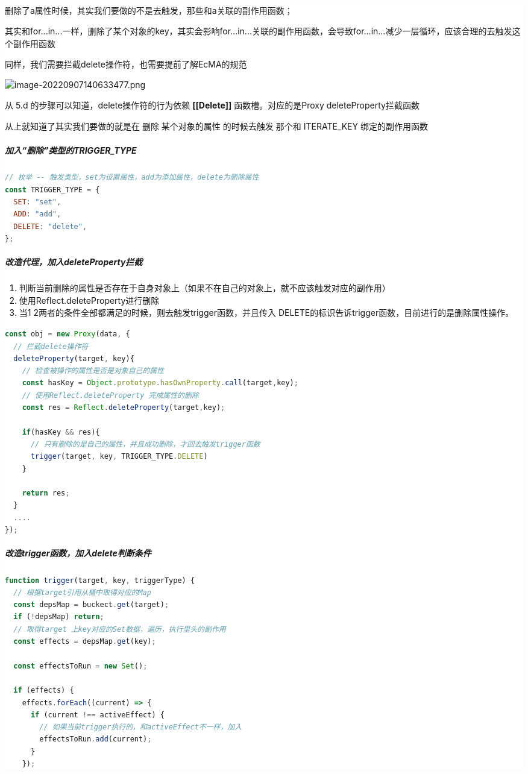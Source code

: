 删除了a属性时候，其实我们要做的不是去触发，那些和a关联的副作用函数；

其实和for...in...一样，删除了某个对象的key，其实会影响for...in...关联的副作用函数，会导致for...in...减少一层循环，应该合理的去触发这个副作用函数

同样，我们需要拦截delete操作符，也需要提前了解EcMA的规范

  ![image-20220907140633477.png](image-20220907140633477.png)

从 5.d 的步骤可以知道，delete操作符的行为依赖 **[[Delete]]** 函数槽。对应的是Proxy deleteProperty拦截函数

从上就知道了其实我们要做的就是在 删除 某个对象的属性 的时候去触发 那个和 ITERATE_KEY 绑定的副作用函数

##### 加入“删除”类型的TRIGGER_TYPE

```js
// 枚举 -- 触发类型，set为设置属性，add为添加属性，delete为删除属性
const TRIGGER_TYPE = {
  SET: "set",
  ADD: "add",
  DELETE: "delete",
};
```

##### 改造代理，加入deleteProperty拦截

1. 判断当前删除的属性是否存在于自身对象上（如果不在自己的对象上，就不应该触发对应的副作用）
2. 使用Reflect.deleteProperty进行删除
3. 当1 2两者的条件全部都满足的时候，则去触发trigger函数，并且传入 DELETE的标识告诉trigger函数，目前进行的是删除属性操作。

```js
const obj = new Proxy(data, {
  // 拦截delete操作符
  deleteProperty(target, key){
    // 检查被操作的属性是否是对象自己的属性
    const hasKey = Object.prototype.hasOwnProperty.call(target,key);
    // 使用Reflect.deleteProperty 完成属性的删除
    const res = Reflect.deleteProperty(target,key);

    if(hasKey && res){
      // 只有删除的是自己的属性，并且成功删除，才回去触发trigger函数
      trigger(target, key, TRIGGER_TYPE.DELETE)
    }

    return res;
  }
  ....
});
```

##### 改造trigger函数，加入delete判断条件

```js
function trigger(target, key, triggerType) {
  // 根据target引用从桶中取得对应的Map
  const depsMap = buckect.get(target);
  if (!depsMap) return;
  // 取得target 上key对应的Set数据，遍历，执行里头的副作用
  const effects = depsMap.get(key);

  const effectsToRun = new Set();

  if (effects) {
    effects.forEach((current) => {
      if (current !== activeEffect) {
        // 如果当前trigger执行的，和activeEffect不一样，加入
        effectsToRun.add(current);
      }
    });
```